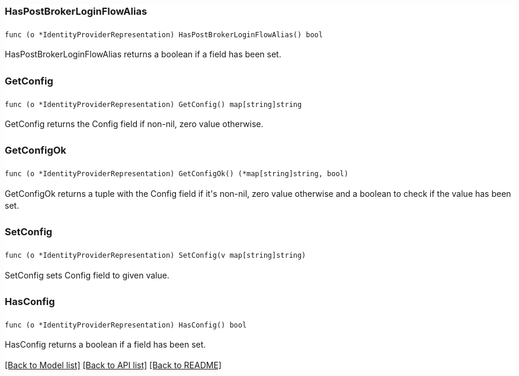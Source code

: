 ### HasPostBrokerLoginFlowAlias

`func (o *IdentityProviderRepresentation) HasPostBrokerLoginFlowAlias() bool`

HasPostBrokerLoginFlowAlias returns a boolean if a field has been set.

### GetConfig

`func (o *IdentityProviderRepresentation) GetConfig() map[string]string`

GetConfig returns the Config field if non-nil, zero value otherwise.

### GetConfigOk

`func (o *IdentityProviderRepresentation) GetConfigOk() (*map[string]string, bool)`

GetConfigOk returns a tuple with the Config field if it's non-nil, zero value otherwise
and a boolean to check if the value has been set.

### SetConfig

`func (o *IdentityProviderRepresentation) SetConfig(v map[string]string)`

SetConfig sets Config field to given value.

### HasConfig

`func (o *IdentityProviderRepresentation) HasConfig() bool`

HasConfig returns a boolean if a field has been set.


[[Back to Model list]](../README.md#documentation-for-models) [[Back to API list]](../README.md#documentation-for-api-endpoints) [[Back to README]](../README.md)


